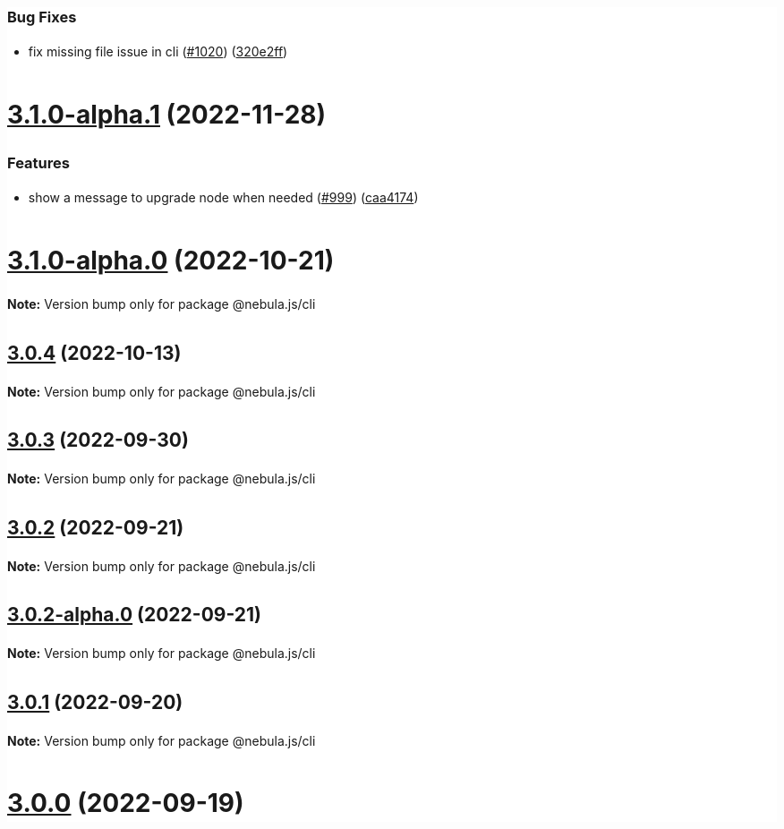 ### Bug Fixes

- fix missing file issue in cli ([#1020](https://github.com/qlik-oss/nebula.js/issues/1020)) ([320e2ff](https://github.com/qlik-oss/nebula.js/commit/320e2ff380189d8336cafd0eb66857e661f7e50d))

# [3.1.0-alpha.1](https://github.com/qlik-oss/nebula.js/compare/v3.1.0-alpha.0...v3.1.0-alpha.1) (2022-11-28)

### Features

- show a message to upgrade node when needed ([#999](https://github.com/qlik-oss/nebula.js/issues/999)) ([caa4174](https://github.com/qlik-oss/nebula.js/commit/caa417464eb393ada1e2cea066719a1ccf41e5cb))

# [3.1.0-alpha.0](https://github.com/qlik-oss/nebula.js/compare/v3.0.4...v3.1.0-alpha.0) (2022-10-21)

**Note:** Version bump only for package @nebula.js/cli

## [3.0.4](https://github.com/qlik-oss/nebula.js/compare/v3.0.3...v3.0.4) (2022-10-13)

**Note:** Version bump only for package @nebula.js/cli

## [3.0.3](https://github.com/qlik-oss/nebula.js/compare/v3.0.2...v3.0.3) (2022-09-30)

**Note:** Version bump only for package @nebula.js/cli

## [3.0.2](https://github.com/qlik-oss/nebula.js/compare/v3.0.2-alpha.0...v3.0.2) (2022-09-21)

**Note:** Version bump only for package @nebula.js/cli

## [3.0.2-alpha.0](https://github.com/qlik-oss/nebula.js/compare/v3.0.1...v3.0.2-alpha.0) (2022-09-21)

**Note:** Version bump only for package @nebula.js/cli

## [3.0.1](https://github.com/qlik-oss/nebula.js/compare/v3.0.0...v3.0.1) (2022-09-20)

**Note:** Version bump only for package @nebula.js/cli

# [3.0.0](https://github.com/qlik-oss/nebula.js/compare/v3.0.0-rc.3...v3.0.0) (2022-09-19)
